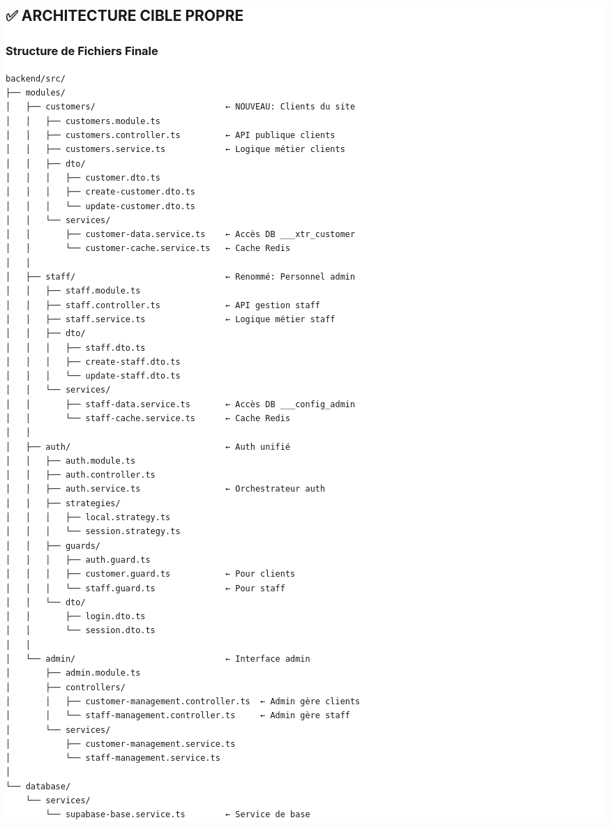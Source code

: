 ## ✅ ARCHITECTURE CIBLE PROPRE

### Structure de Fichiers Finale

```
backend/src/
├── modules/
│   ├── customers/                          ← NOUVEAU: Clients du site
│   │   ├── customers.module.ts
│   │   ├── customers.controller.ts         ← API publique clients
│   │   ├── customers.service.ts            ← Logique métier clients
│   │   ├── dto/
│   │   │   ├── customer.dto.ts
│   │   │   ├── create-customer.dto.ts
│   │   │   └── update-customer.dto.ts
│   │   └── services/
│   │       ├── customer-data.service.ts    ← Accès DB ___xtr_customer
│   │       └── customer-cache.service.ts   ← Cache Redis
│   │
│   ├── staff/                              ← Renommé: Personnel admin
│   │   ├── staff.module.ts
│   │   ├── staff.controller.ts             ← API gestion staff
│   │   ├── staff.service.ts                ← Logique métier staff
│   │   ├── dto/
│   │   │   ├── staff.dto.ts
│   │   │   ├── create-staff.dto.ts
│   │   │   └── update-staff.dto.ts
│   │   └── services/
│   │       ├── staff-data.service.ts       ← Accès DB ___config_admin
│   │       └── staff-cache.service.ts      ← Cache Redis
│   │
│   ├── auth/                               ← Auth unifié
│   │   ├── auth.module.ts
│   │   ├── auth.controller.ts
│   │   ├── auth.service.ts                 ← Orchestrateur auth
│   │   ├── strategies/
│   │   │   ├── local.strategy.ts
│   │   │   └── session.strategy.ts
│   │   ├── guards/
│   │   │   ├── auth.guard.ts
│   │   │   ├── customer.guard.ts           ← Pour clients
│   │   │   └── staff.guard.ts              ← Pour staff
│   │   └── dto/
│   │       ├── login.dto.ts
│   │       └── session.dto.ts
│   │
│   └── admin/                              ← Interface admin
│       ├── admin.module.ts
│       ├── controllers/
│       │   ├── customer-management.controller.ts  ← Admin gère clients
│       │   └── staff-management.controller.ts     ← Admin gère staff
│       └── services/
│           ├── customer-management.service.ts
│           └── staff-management.service.ts
│
└── database/
    └── services/
        └── supabase-base.service.ts        ← Service de base
```
